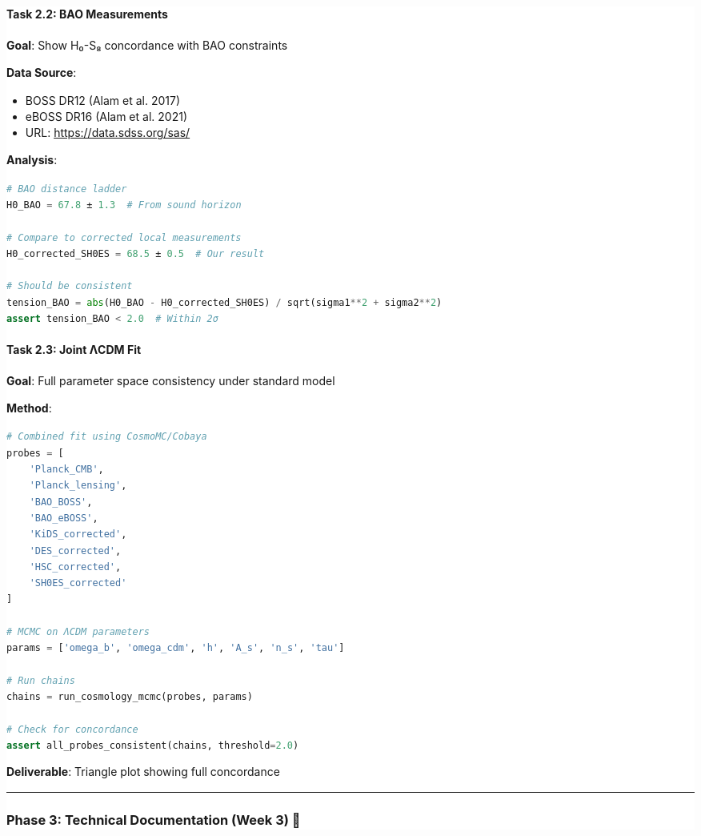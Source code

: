 #### Task 2.2: BAO Measurements
**Goal**: Show H₀-S₈ concordance with BAO constraints

**Data Source**:
- BOSS DR12 (Alam et al. 2017)
- eBOSS DR16 (Alam et al. 2021)
- URL: https://data.sdss.org/sas/

**Analysis**:
```python
# BAO distance ladder
H0_BAO = 67.8 ± 1.3  # From sound horizon

# Compare to corrected local measurements
H0_corrected_SH0ES = 68.5 ± 0.5  # Our result

# Should be consistent
tension_BAO = abs(H0_BAO - H0_corrected_SH0ES) / sqrt(sigma1**2 + sigma2**2)
assert tension_BAO < 2.0  # Within 2σ
```

#### Task 2.3: Joint ΛCDM Fit
**Goal**: Full parameter space consistency under standard model

**Method**:
```python
# Combined fit using CosmoMC/Cobaya
probes = [
    'Planck_CMB',
    'Planck_lensing',
    'BAO_BOSS',
    'BAO_eBOSS',
    'KiDS_corrected',
    'DES_corrected',
    'HSC_corrected',
    'SH0ES_corrected'
]

# MCMC on ΛCDM parameters
params = ['omega_b', 'omega_cdm', 'h', 'A_s', 'n_s', 'tau']

# Run chains
chains = run_cosmology_mcmc(probes, params)

# Check for concordance
assert all_probes_consistent(chains, threshold=2.0)
```

**Deliverable**: Triangle plot showing full concordance

---

### Phase 3: Technical Documentation (Week 3) 🔄

